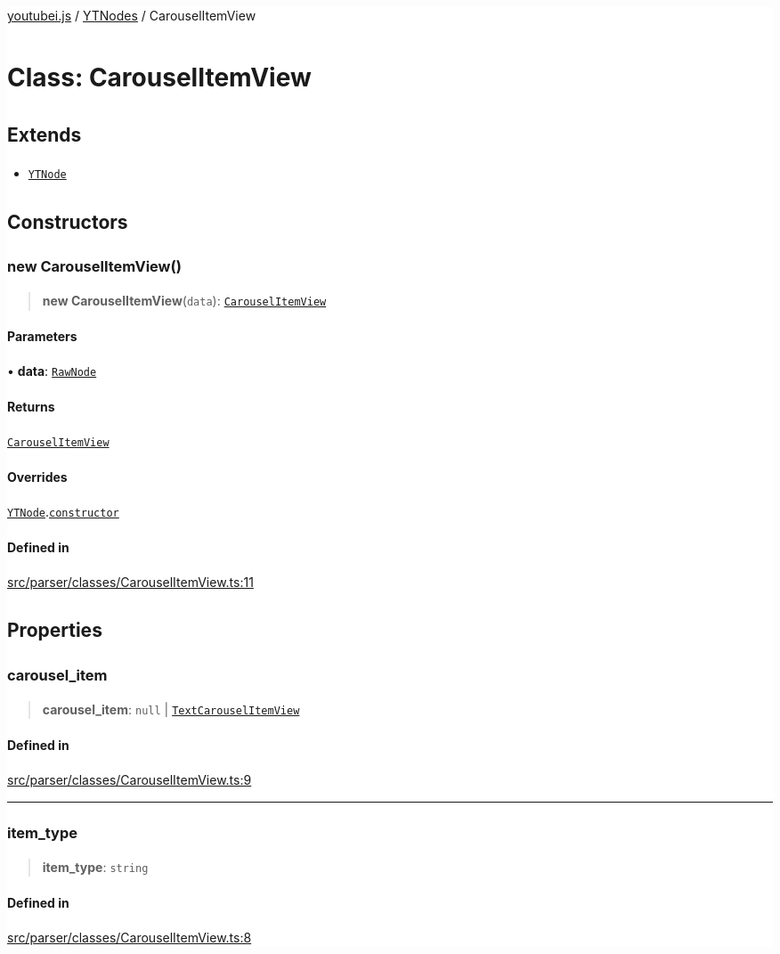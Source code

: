[youtubei.js](../../../README.md) / [YTNodes](../README.md) / CarouselItemView

# Class: CarouselItemView

## Extends

- [`YTNode`](../../Helpers/classes/YTNode.md)

## Constructors

### new CarouselItemView()

> **new CarouselItemView**(`data`): [`CarouselItemView`](CarouselItemView.md)

#### Parameters

• **data**: [`RawNode`](../../APIResponseTypes/type-aliases/RawNode.md)

#### Returns

[`CarouselItemView`](CarouselItemView.md)

#### Overrides

[`YTNode`](../../Helpers/classes/YTNode.md).[`constructor`](../../Helpers/classes/YTNode.md#constructors)

#### Defined in

[src/parser/classes/CarouselItemView.ts:11](https://github.com/LuanRT/YouTube.js/blob/4ae0cc5c523a2080e68d6c0c1437c78fe318ea30/src/parser/classes/CarouselItemView.ts#L11)

## Properties

### carousel\_item

> **carousel\_item**: `null` \| [`TextCarouselItemView`](TextCarouselItemView.md)

#### Defined in

[src/parser/classes/CarouselItemView.ts:9](https://github.com/LuanRT/YouTube.js/blob/4ae0cc5c523a2080e68d6c0c1437c78fe318ea30/src/parser/classes/CarouselItemView.ts#L9)

***

### item\_type

> **item\_type**: `string`

#### Defined in

[src/parser/classes/CarouselItemView.ts:8](https://github.com/LuanRT/YouTube.js/blob/4ae0cc5c523a2080e68d6c0c1437c78fe318ea30/src/parser/classes/CarouselItemView.ts#L8)
